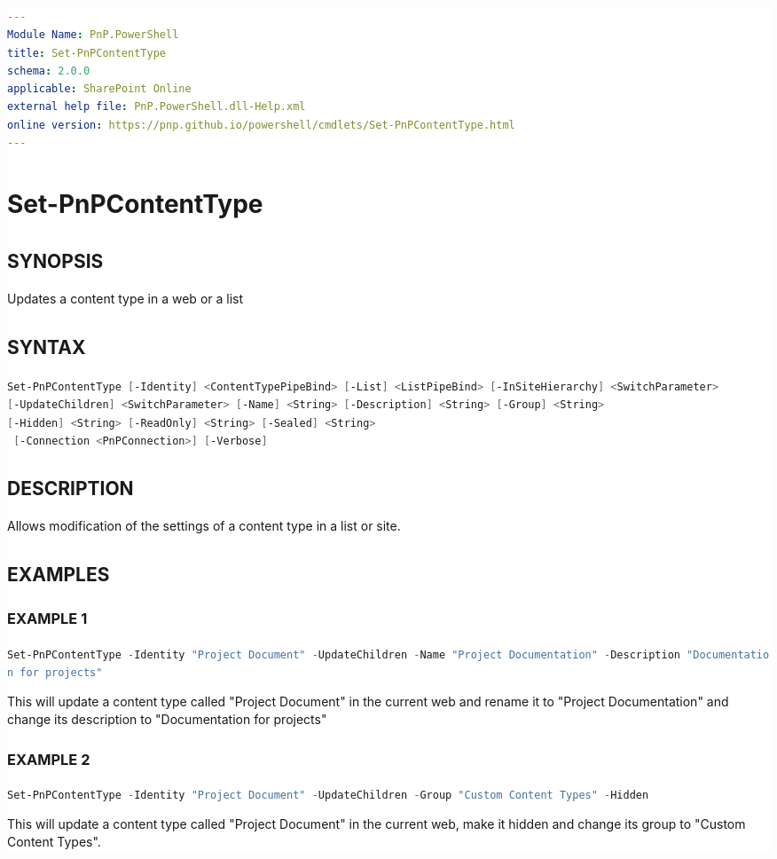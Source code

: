 ```yaml
---
Module Name: PnP.PowerShell
title: Set-PnPContentType
schema: 2.0.0
applicable: SharePoint Online
external help file: PnP.PowerShell.dll-Help.xml
online version: https://pnp.github.io/powershell/cmdlets/Set-PnPContentType.html
---
```

 
# Set-PnPContentType

## SYNOPSIS

Updates a content type in a web or a list

## SYNTAX

```powershell
Set-PnPContentType [-Identity] <ContentTypePipeBind> [-List] <ListPipeBind> [-InSiteHierarchy] <SwitchParameter>
[-UpdateChildren] <SwitchParameter> [-Name] <String> [-Description] <String> [-Group] <String>
[-Hidden] <String> [-ReadOnly] <String> [-Sealed] <String>
 [-Connection <PnPConnection>] [-Verbose] 
```

## DESCRIPTION

Allows modification of the settings of a content type in a list or site.

## EXAMPLES

### EXAMPLE 1

```powershell
Set-PnPContentType -Identity "Project Document" -UpdateChildren -Name "Project Documentation" -Description "Documentation for projects"
```

This will update a content type called "Project Document" in the current web and rename it to "Project Documentation" and change its description to "Documentation for projects"

### EXAMPLE 2

```powershell
Set-PnPContentType -Identity "Project Document" -UpdateChildren -Group "Custom Content Types" -Hidden
```

This will update a content type called "Project Document" in the current web, make it hidden and change its group to "Custom Content Types".
